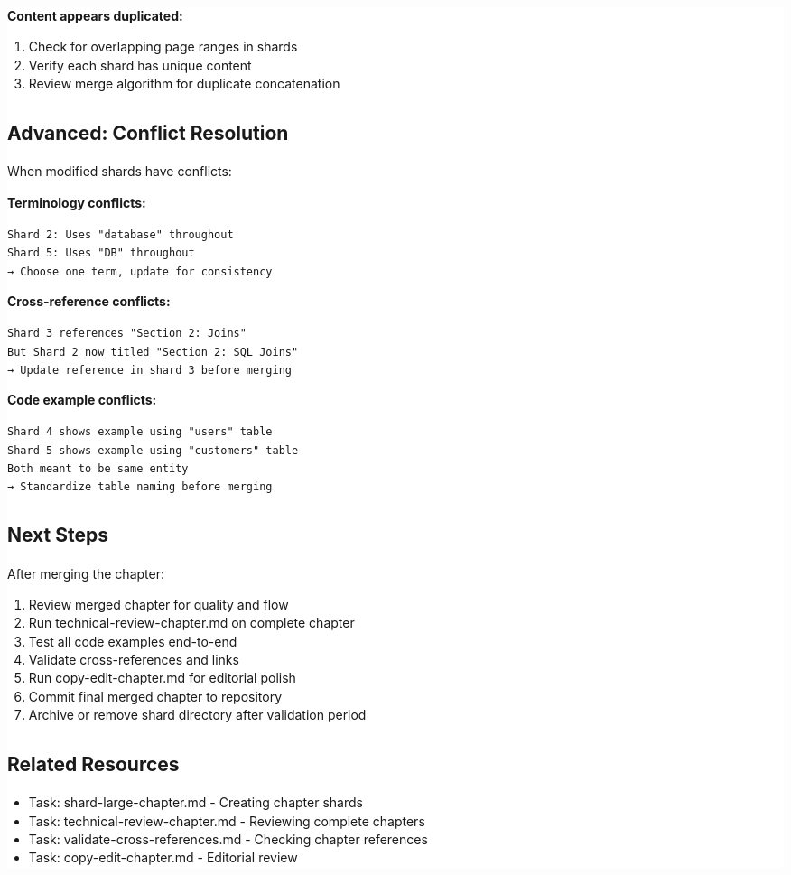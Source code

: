 **Content appears duplicated:**

1. Check for overlapping page ranges in shards
2. Verify each shard has unique content
3. Review merge algorithm for duplicate concatenation

## Advanced: Conflict Resolution

When modified shards have conflicts:

**Terminology conflicts:**

```
Shard 2: Uses "database" throughout
Shard 5: Uses "DB" throughout
→ Choose one term, update for consistency
```

**Cross-reference conflicts:**

```
Shard 3 references "Section 2: Joins"
But Shard 2 now titled "Section 2: SQL Joins"
→ Update reference in shard 3 before merging
```

**Code example conflicts:**

```
Shard 4 shows example using "users" table
Shard 5 shows example using "customers" table
Both meant to be same entity
→ Standardize table naming before merging
```

## Next Steps

After merging the chapter:

1. Review merged chapter for quality and flow
2. Run technical-review-chapter.md on complete chapter
3. Test all code examples end-to-end
4. Validate cross-references and links
5. Run copy-edit-chapter.md for editorial polish
6. Commit final merged chapter to repository
7. Archive or remove shard directory after validation period

## Related Resources

- Task: shard-large-chapter.md - Creating chapter shards
- Task: technical-review-chapter.md - Reviewing complete chapters
- Task: validate-cross-references.md - Checking chapter references
- Task: copy-edit-chapter.md - Editorial review
